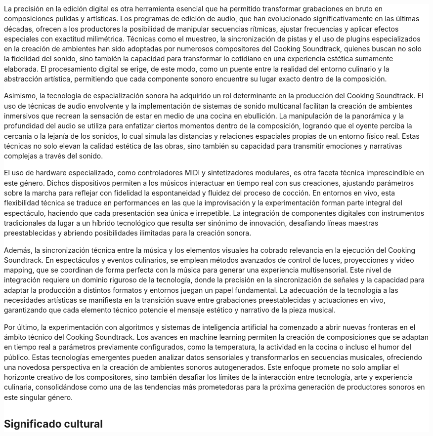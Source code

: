 La precisión en la edición digital es otra herramienta esencial que ha permitido transformar grabaciones en bruto en composiciones pulidas y artísticas. Los programas de edición de audio, que han evolucionado significativamente en las últimas décadas, ofrecen a los productores la posibilidad de manipular secuencias rítmicas, ajustar frecuencias y aplicar efectos especiales con exactitud milimétrica. Técnicas como el muestreo, la sincronización de pistas y el uso de plugins especializados en la creación de ambientes han sido adoptadas por numerosos compositores del Cooking Soundtrack, quienes buscan no solo la fidelidad del sonido, sino también la capacidad para transformar lo cotidiano en una experiencia estética sumamente elaborada. El procesamiento digital se erige, de este modo, como un puente entre la realidad del entorno culinario y la abstracción artística, permitiendo que cada componente sonoro encuentre su lugar exacto dentro de la composición.  

Asimismo, la tecnología de espacialización sonora ha adquirido un rol determinante en la producción del Cooking Soundtrack. El uso de técnicas de audio envolvente y la implementación de sistemas de sonido multicanal facilitan la creación de ambientes inmersivos que recrean la sensación de estar en medio de una cocina en ebullición. La manipulación de la panorámica y la profundidad del audio se utiliza para enfatizar ciertos momentos dentro de la composición, logrando que el oyente perciba la cercanía o la lejanía de los sonidos, lo cual simula las distancias y relaciones espaciales propias de un entorno físico real. Estas técnicas no solo elevan la calidad estética de las obras, sino también su capacidad para transmitir emociones y narrativas complejas a través del sonido.  

El uso de hardware especializado, como controladores MIDI y sintetizadores modulares, es otra faceta técnica imprescindible en este género. Dichos dispositivos permiten a los músicos interactuar en tiempo real con sus creaciones, ajustando parámetros sobre la marcha para reflejar con fidelidad la espontaneidad y fluidez del proceso de cocción. En entornos en vivo, esta flexibilidad técnica se traduce en performances en las que la improvisación y la experimentación forman parte integral del espectáculo, haciendo que cada presentación sea única e irrepetible. La integración de componentes digitales con instrumentos tradicionales da lugar a un híbrido tecnológico que resulta ser sinónimo de innovación, desafiando líneas maestras preestablecidas y abriendo posibilidades ilimitadas para la creación sonora.  

Además, la sincronización técnica entre la música y los elementos visuales ha cobrado relevancia en la ejecución del Cooking Soundtrack. En espectáculos y eventos culinarios, se emplean métodos avanzados de control de luces, proyecciones y video mapping, que se coordinan de forma perfecta con la música para generar una experiencia multisensorial. Este nivel de integración requiere un dominio riguroso de la tecnología, donde la precisión en la sincronización de señales y la capacidad para adaptar la producción a distintos formatos y entornos juegan un papel fundamental. La adecuación de la tecnología a las necesidades artísticas se manifiesta en la transición suave entre grabaciones preestablecidas y actuaciones en vivo, garantizando que cada elemento técnico potencie el mensaje estético y narrativo de la pieza musical.  

Por último, la experimentación con algoritmos y sistemas de inteligencia artificial ha comenzado a abrir nuevas fronteras en el ámbito técnico del Cooking Soundtrack. Los avances en machine learning permiten la creación de composiciones que se adaptan en tiempo real a parámetros previamente configurados, como la temperatura, la actividad en la cocina o incluso el humor del público. Estas tecnologías emergentes pueden analizar datos sensoriales y transformarlos en secuencias musicales, ofreciendo una novedosa perspectiva en la creación de ambientes sonoros autogenerados. Este enfoque promete no solo ampliar el horizonte creativo de los compositores, sino también desafiar los límites de la interacción entre tecnología, arte y experiencia culinaria, consolidándose como una de las tendencias más prometedoras para la próxima generación de productores sonoros en este singular género.


## Significado cultural
